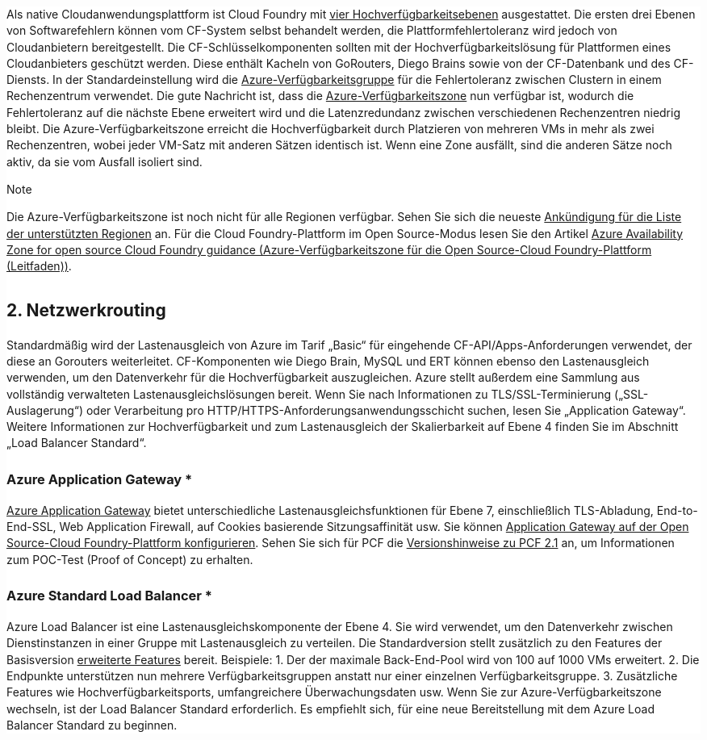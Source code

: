 Als native Cloudanwendungsplattform ist Cloud Foundry mit [vier Hochverfügbarkeitsebenen](https://docs.pivotal.io/pivotalcf/2-1/concepts/high-availability.html) ausgestattet. Die ersten drei Ebenen von Softwarefehlern können vom CF-System selbst behandelt werden, die Plattformfehlertoleranz wird jedoch von Cloudanbietern bereitgestellt. Die CF-Schlüsselkomponenten sollten mit der Hochverfügbarkeitslösung für Plattformen eines Cloudanbieters geschützt werden. Diese enthält Kacheln von GoRouters, Diego Brains sowie von der CF-Datenbank und des CF-Diensts. In der Standardeinstellung wird die [Azure-Verfügbarkeitsgruppe](https://github.com/cloudfoundry-incubator/bosh-azure-cpi-release/tree/master/docs/advanced/deploy-cloudfoundry-with-availability-sets) für die Fehlertoleranz zwischen Clustern in einem Rechenzentrum verwendet.
Die gute Nachricht ist, dass die [Azure-Verfügbarkeitszone](../availability-zones/az-overview.md) nun verfügbar ist, wodurch die Fehlertoleranz auf die nächste Ebene erweitert wird und die Latenzredundanz zwischen verschiedenen Rechenzentren niedrig bleibt.
Die Azure-Verfügbarkeitszone erreicht die Hochverfügbarkeit durch Platzieren von mehreren VMs in mehr als zwei Rechenzentren, wobei jeder VM-Satz mit anderen Sätzen identisch ist. Wenn eine Zone ausfällt, sind die anderen Sätze noch aktiv, da sie vom Ausfall isoliert sind.
> [!NOTE] 
> Die Azure-Verfügbarkeitszone ist noch nicht für alle Regionen verfügbar. Sehen Sie sich die neueste [Ankündigung für die Liste der unterstützten Regionen](../availability-zones/az-overview.md) an. Für die Cloud Foundry-Plattform im Open Source-Modus lesen Sie den Artikel [Azure Availability Zone for open source Cloud Foundry guidance (Azure-Verfügbarkeitszone für die Open Source-Cloud Foundry-Plattform (Leitfaden))](https://github.com/cloudfoundry-incubator/bosh-azure-cpi-release/tree/master/docs/advanced/availability-zone).

## <a name="2-network-routing"></a>2. Netzwerkrouting
Standardmäßig wird der Lastenausgleich von Azure im Tarif „Basic“ für eingehende CF-API/Apps-Anforderungen verwendet, der diese an Gorouters weiterleitet. CF-Komponenten wie Diego Brain, MySQL und ERT können ebenso den Lastenausgleich verwenden, um den Datenverkehr für die Hochverfügbarkeit auszugleichen. Azure stellt außerdem eine Sammlung aus vollständig verwalteten Lastenausgleichslösungen bereit. Wenn Sie nach Informationen zu TLS/SSL-Terminierung („SSL-Auslagerung“) oder Verarbeitung pro HTTP/HTTPS-Anforderungsanwendungsschicht suchen, lesen Sie „Application Gateway“. Weitere Informationen zur Hochverfügbarkeit und zum Lastenausgleich der Skalierbarkeit auf Ebene 4 finden Sie im Abschnitt „Load Balancer Standard“.
### <a name="azure-application-gateway-"></a>Azure Application Gateway *
[Azure Application Gateway](../application-gateway/overview.md) bietet unterschiedliche Lastenausgleichsfunktionen für Ebene 7, einschließlich TLS-Abladung, End-to-End-SSL, Web Application Firewall, auf Cookies basierende Sitzungsaffinität usw. Sie können [Application Gateway auf der Open Source-Cloud Foundry-Plattform konfigurieren](https://github.com/cloudfoundry-incubator/bosh-azure-cpi-release/tree/master/docs/advanced/application-gateway). Sehen Sie sich für PCF die [Versionshinweise zu PCF 2.1](https://docs.pivotal.io/pivotalcf/2-1/pcf-release-notes/opsmanager-rn.html#azure-application-gateway) an, um Informationen zum POC-Test (Proof of Concept) zu erhalten.

### <a name="azure-standard-load-balancer-"></a>Azure Standard Load Balancer *
Azure Load Balancer ist eine Lastenausgleichskomponente der Ebene 4. Sie wird verwendet, um den Datenverkehr zwischen Dienstinstanzen in einer Gruppe mit Lastenausgleich zu verteilen. Die Standardversion stellt zusätzlich zu den Features der Basisversion [erweiterte Features](../load-balancer/load-balancer-overview.md) bereit. Beispiele: 1. Der der maximale Back-End-Pool wird von 100 auf 1000 VMs erweitert.  2. Die Endpunkte unterstützen nun mehrere Verfügbarkeitsgruppen anstatt nur einer einzelnen Verfügbarkeitsgruppe.  3. Zusätzliche Features wie Hochverfügbarkeitsports, umfangreichere Überwachungsdaten usw. Wenn Sie zur Azure-Verfügbarkeitszone wechseln, ist der Load Balancer Standard erforderlich. Es empfiehlt sich, für eine neue Bereitstellung mit dem Azure Load Balancer Standard zu beginnen. 
